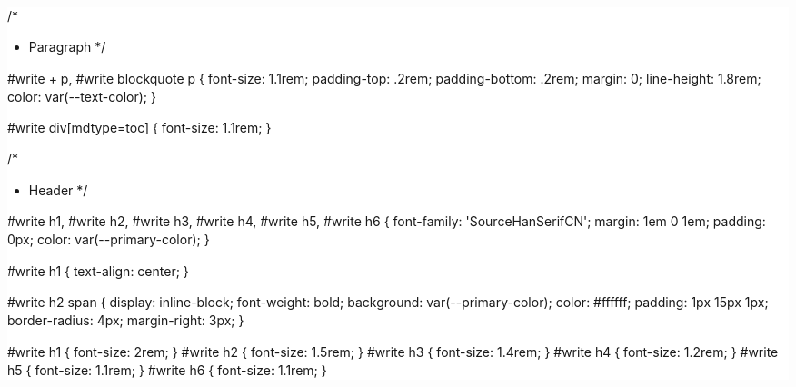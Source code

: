 /* 
 * Paragraph
 */

#write + p, 
#write blockquote p {
  font-size: 1.1rem;
  padding-top: .2rem;
  padding-bottom: .2rem;
  margin: 0;
  line-height: 1.8rem;
  color: var(--text-color);
}

#write div[mdtype=toc] {
  font-size: 1.1rem;
}

/*
 * Header
 */

#write h1,
#write h2,
#write h3,
#write h4,
#write h5,
#write h6 {
  font-family: 'SourceHanSerifCN';
  margin: 1em 0 1em;
  padding: 0px;
  color: var(--primary-color);
}

#write h1 {
  text-align: center;
}

#write h2 span {
 display: inline-block;
 font-weight: bold;
 background: var(--primary-color);
 color: #ffffff;
 padding: 1px 15px 1px;
 border-radius: 4px;
 margin-right: 3px;
}

#write h1 { font-size: 2rem; }
#write h2 { font-size: 1.5rem; }
#write h3 { font-size: 1.4rem; }
#write h4 { font-size: 1.2rem; }
#write h5 { font-size: 1.1rem; }
#write h6 { font-size: 1.1rem; }
